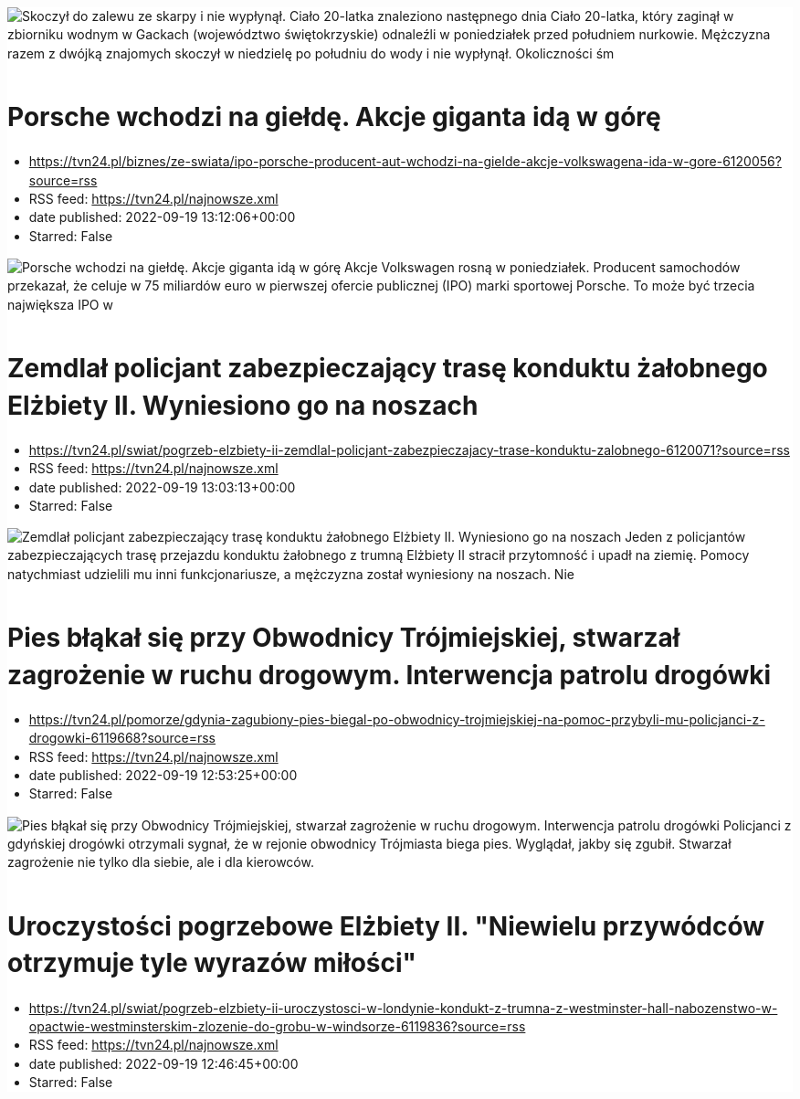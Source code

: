 <img alt="Skoczył do zalewu ze skarpy i nie wypłynął. Ciało 20-latka znaleziono następnego dnia" src="https://tvn24.pl/najnowsze/cdn-zdjecie-ovigmh-zakonczyla-sie-akcja-poszukiwawcza-na-zbiorniku-wodnym-w-gackach-6120061/alternates/LANDSCAPE_1280" />
    Ciało 20-latka, który zaginął w zbiorniku wodnym w Gackach (województwo świętokrzyskie) odnaleźli w poniedziałek przed południem nurkowie. Mężczyzna razem z dwójką znajomych skoczył w niedzielę po południu do wody i nie wypłynął. Okoliczności śm

# Porsche wchodzi na giełdę. Akcje giganta idą w górę
 - https://tvn24.pl/biznes/ze-swiata/ipo-porsche-producent-aut-wchodzi-na-gielde-akcje-volkswagena-ida-w-gore-6120056?source=rss
 - RSS feed: https://tvn24.pl/najnowsze.xml
 - date published: 2022-09-19 13:12:06+00:00
 - Starred: False

<img alt="Porsche wchodzi na giełdę. Akcje giganta idą w górę" src="https://tvn24.pl/biznes/najnowsze/cdn-zdjecieb22b803d733a72aab07a3fb7ae3a122c-w-zeszlym-roku-modele-samochodow-porsche-z-silnikami-wysokopreznymi-stanowily-12-proc-globalnej-sprzedazy-marki-4692179/alternates/LANDSCAPE_1280" />
    Akcje Volkswagen rosną w poniedziałek. Producent samochodów przekazał, że celuje w 75 miliardów euro w pierwszej ofercie publicznej (IPO) marki sportowej Porsche. To może być trzecia największa IPO w 

# Zemdlał policjant zabezpieczający trasę konduktu żałobnego Elżbiety II. Wyniesiono go na noszach
 - https://tvn24.pl/swiat/pogrzeb-elzbiety-ii-zemdlal-policjant-zabezpieczajacy-trase-konduktu-zalobnego-6120071?source=rss
 - RSS feed: https://tvn24.pl/najnowsze.xml
 - date published: 2022-09-19 13:03:13+00:00
 - Starred: False

<img alt="Zemdlał policjant zabezpieczający trasę konduktu żałobnego Elżbiety II. Wyniesiono go na noszach" src="https://tvn24.pl/najnowsze/cdn-zdjecie-262gds-policjant-zemdlal-w-trakcie-uroczystosci-pogrzebowych-elzbiety-ii-6119989/alternates/LANDSCAPE_1280" />
    Jeden z policjantów zabezpieczających trasę przejazdu konduktu żałobnego z trumną Elżbiety II stracił przytomność i upadł na ziemię. Pomocy natychmiast udzielili mu inni funkcjonariusze, a mężczyzna został wyniesiony na noszach. Nie 

# Pies błąkał się przy Obwodnicy Trójmiejskiej, stwarzał zagrożenie w ruchu drogowym. Interwencja patrolu drogówki
 - https://tvn24.pl/pomorze/gdynia-zagubiony-pies-biegal-po-obwodnicy-trojmiejskiej-na-pomoc-przybyli-mu-policjanci-z-drogowki-6119668?source=rss
 - RSS feed: https://tvn24.pl/najnowsze.xml
 - date published: 2022-09-19 12:53:25+00:00
 - Starred: False

<img alt="Pies błąkał się przy Obwodnicy Trójmiejskiej, stwarzał zagrożenie w ruchu drogowym. Interwencja patrolu drogówki" src="https://tvn24.pl/pomorze/cdn-zdjecie-qryilb-zagubiony-pies-blakal-sie-przy-obwodnicy-trojmiejskiej-na-pomoc-przybyli-mu-policjanci-z-drogowki-6119675/alternates/LANDSCAPE_1280" />
    Policjanci z gdyńskiej drogówki otrzymali sygnał, że w rejonie obwodnicy Trójmiasta biega pies. Wyglądał, jakby się zgubił. Stwarzał zagrożenie nie tylko dla siebie, ale i dla kierowców. 

# Uroczystości pogrzebowe Elżbiety II. "Niewielu przywódców otrzymuje tyle wyrazów miłości"
 - https://tvn24.pl/swiat/pogrzeb-elzbiety-ii-uroczystosci-w-londynie-kondukt-z-trumna-z-westminster-hall-nabozenstwo-w-opactwie-westminsterskim-zlozenie-do-grobu-w-windsorze-6119836?source=rss
 - RSS feed: https://tvn24.pl/najnowsze.xml
 - date published: 2022-09-19 12:46:45+00:00
 - Starred: False
